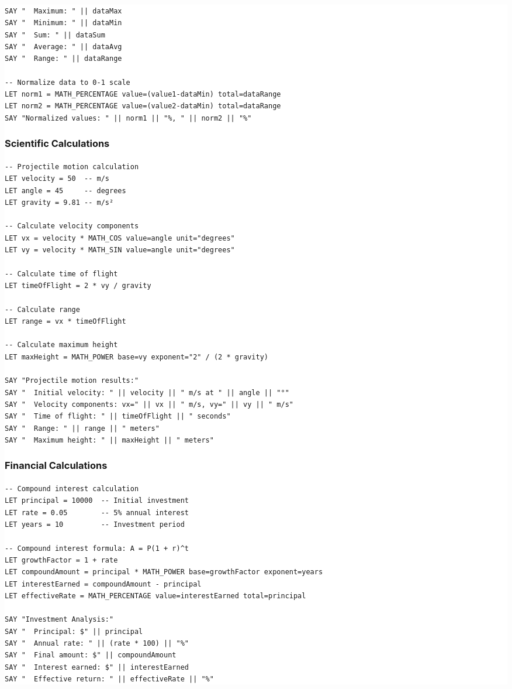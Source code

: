 ```rexx
SAY "  Maximum: " || dataMax
SAY "  Minimum: " || dataMin  
SAY "  Sum: " || dataSum
SAY "  Average: " || dataAvg
SAY "  Range: " || dataRange

-- Normalize data to 0-1 scale
LET norm1 = MATH_PERCENTAGE value=(value1-dataMin) total=dataRange
LET norm2 = MATH_PERCENTAGE value=(value2-dataMin) total=dataRange
SAY "Normalized values: " || norm1 || "%, " || norm2 || "%"
```

### Scientific Calculations
```rexx
-- Projectile motion calculation
LET velocity = 50  -- m/s
LET angle = 45     -- degrees
LET gravity = 9.81 -- m/s²

-- Calculate velocity components  
LET vx = velocity * MATH_COS value=angle unit="degrees"
LET vy = velocity * MATH_SIN value=angle unit="degrees"

-- Calculate time of flight
LET timeOfFlight = 2 * vy / gravity

-- Calculate range
LET range = vx * timeOfFlight

-- Calculate maximum height
LET maxHeight = MATH_POWER base=vy exponent="2" / (2 * gravity)

SAY "Projectile motion results:"
SAY "  Initial velocity: " || velocity || " m/s at " || angle || "°"
SAY "  Velocity components: vx=" || vx || " m/s, vy=" || vy || " m/s"
SAY "  Time of flight: " || timeOfFlight || " seconds"
SAY "  Range: " || range || " meters"
SAY "  Maximum height: " || maxHeight || " meters"
```

### Financial Calculations
```rexx
-- Compound interest calculation
LET principal = 10000  -- Initial investment
LET rate = 0.05        -- 5% annual interest
LET years = 10         -- Investment period

-- Compound interest formula: A = P(1 + r)^t
LET growthFactor = 1 + rate
LET compoundAmount = principal * MATH_POWER base=growthFactor exponent=years
LET interestEarned = compoundAmount - principal
LET effectiveRate = MATH_PERCENTAGE value=interestEarned total=principal

SAY "Investment Analysis:"
SAY "  Principal: $" || principal
SAY "  Annual rate: " || (rate * 100) || "%"  
SAY "  Final amount: $" || compoundAmount
SAY "  Interest earned: $" || interestEarned
SAY "  Effective return: " || effectiveRate || "%"
```
